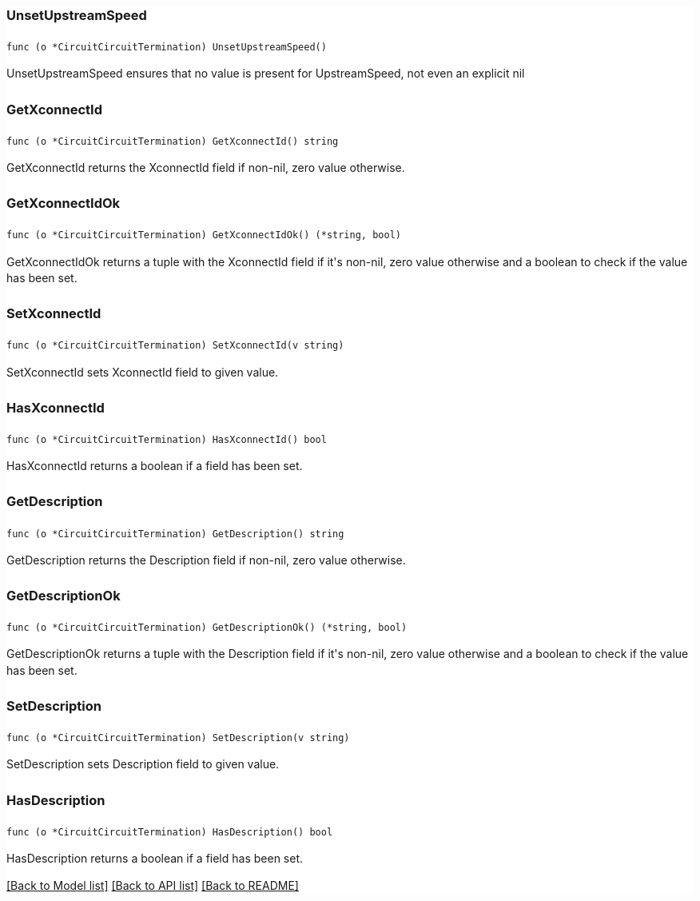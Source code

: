 ### UnsetUpstreamSpeed
`func (o *CircuitCircuitTermination) UnsetUpstreamSpeed()`

UnsetUpstreamSpeed ensures that no value is present for UpstreamSpeed, not even an explicit nil
### GetXconnectId

`func (o *CircuitCircuitTermination) GetXconnectId() string`

GetXconnectId returns the XconnectId field if non-nil, zero value otherwise.

### GetXconnectIdOk

`func (o *CircuitCircuitTermination) GetXconnectIdOk() (*string, bool)`

GetXconnectIdOk returns a tuple with the XconnectId field if it's non-nil, zero value otherwise
and a boolean to check if the value has been set.

### SetXconnectId

`func (o *CircuitCircuitTermination) SetXconnectId(v string)`

SetXconnectId sets XconnectId field to given value.

### HasXconnectId

`func (o *CircuitCircuitTermination) HasXconnectId() bool`

HasXconnectId returns a boolean if a field has been set.

### GetDescription

`func (o *CircuitCircuitTermination) GetDescription() string`

GetDescription returns the Description field if non-nil, zero value otherwise.

### GetDescriptionOk

`func (o *CircuitCircuitTermination) GetDescriptionOk() (*string, bool)`

GetDescriptionOk returns a tuple with the Description field if it's non-nil, zero value otherwise
and a boolean to check if the value has been set.

### SetDescription

`func (o *CircuitCircuitTermination) SetDescription(v string)`

SetDescription sets Description field to given value.

### HasDescription

`func (o *CircuitCircuitTermination) HasDescription() bool`

HasDescription returns a boolean if a field has been set.


[[Back to Model list]](../README.md#documentation-for-models) [[Back to API list]](../README.md#documentation-for-api-endpoints) [[Back to README]](../README.md)


